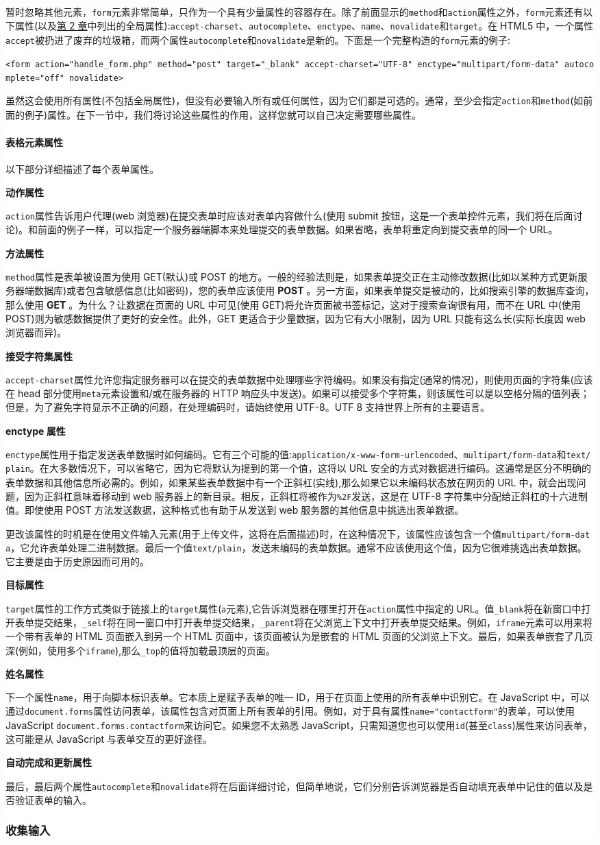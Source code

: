 暂时忽略其他元素，`form`元素非常简单，只作为一个具有少量属性的容器存在。除了前面显示的`method`和`action`属性之外，`form`元素还有以下属性(以及[第 2 章](2.html#ch2)中列出的全局属性):`accept-charset`、`autocomplete`、`enctype`、`name`、`novalidate`和`target`。在 HTML5 中，一个属性`accept`被扔进了废弃的垃圾箱，而两个属性`autocomplete`和`novalidate`是新的。下面是一个完整构造的`form`元素的例子:

`<form action="handle_form.php" method="post" target="_blank" accept-charset="UTF-8"
enctype="multipart/form-data" autocomplete="off" novalidate>`

虽然这会使用所有属性(不包括全局属性)，但没有必要输入所有或任何属性，因为它们都是可选的。通常，至少会指定`action`和`method`(如前面的例子)属性。在下一节中，我们将讨论这些属性的作用，这样您就可以自己决定需要哪些属性。

#### 表格元素属性

以下部分详细描述了每个表单属性。

**动作属性**

`action`属性告诉用户代理(web 浏览器)在提交表单时应该对表单内容做什么(使用 submit 按钮，这是一个表单控件元素，我们将在后面讨论)。和前面的例子一样，可以指定一个服务器端脚本来处理提交的表单数据。如果省略，表单将重定向到提交表单的同一个 URL。

**方法属性**

`method`属性是表单被设置为使用 GET(默认)或 POST 的地方。一般的经验法则是，如果表单提交正在主动修改数据(比如以某种方式更新服务器端数据库)或者包含敏感信息(比如密码)，您的表单应该使用 **POST** 。另一方面，如果表单提交是被动的，比如搜索引擎的数据库查询，那么使用 **GET** 。为什么？让数据在页面的 URL 中可见(使用 GET)将允许页面被书签标记，这对于搜索查询很有用，而不在 URL 中(使用 POST)则为敏感数据提供了更好的安全性。此外，GET 更适合于少量数据，因为它有大小限制，因为 URL 只能有这么长(实际长度因 web 浏览器而异)。

**接受字符集属性**

`accept-charset`属性允许您指定服务器可以在提交的表单数据中处理哪些字符编码。如果没有指定(通常的情况)，则使用页面的字符集(应该在 head 部分使用`meta`元素设置和/或在服务器的 HTTP 响应头中发送)。如果可以接受多个字符集，则该属性可以是以空格分隔的值列表；但是，为了避免字符显示不正确的问题，在处理编码时，请始终使用 UTF-8。UTF 8 支持世界上所有的主要语言。

**enctype 属性**

`enctype`属性用于指定发送表单数据时如何编码。它有三个可能的值:`application/x-www-form-urlencoded`、`multipart/form-data`和`text/plain`。在大多数情况下，可以省略它，因为它将默认为提到的第一个值，这将以 URL 安全的方式对数据进行编码。这通常是区分不明确的表单数据和其他信息所必需的。例如，如果某些表单数据中有一个正斜杠(实线),那么如果它以未编码状态放在网页的 URL 中，就会出现问题，因为正斜杠意味着移动到 web 服务器上的新目录。相反，正斜杠将被作为`%2F`发送，这是在 UTF-8 字符集中分配给正斜杠的十六进制值。即使使用 POST 方法发送数据，这种格式也有助于从发送到 web 服务器的其他信息中挑选出表单数据。

更改该属性的时机是在使用文件输入元素(用于上传文件，这将在后面描述)时，在这种情况下，该属性应该包含一个值`multipart/form-data`，它允许表单处理二进制数据。最后一个值`text/plain`，发送未编码的表单数据。通常不应该使用这个值，因为它很难挑选出表单数据。它主要是由于历史原因而可用的。

**目标属性**

`target`属性的工作方式类似于链接上的`target`属性(`a`元素),它告诉浏览器在哪里打开在`action`属性中指定的 URL。值`_blank`将在新窗口中打开表单提交结果，`_self`将在同一窗口中打开表单提交结果，`_parent`将在父浏览上下文中打开表单提交结果。例如，`iframe`元素可以用来将一个带有表单的 HTML 页面嵌入到另一个 HTML 页面中，该页面被认为是嵌套的 HTML 页面的父浏览上下文。最后，如果表单嵌套了几页深(例如，使用多个`iframe`),那么`_top`的值将加载最顶层的页面。

**姓名属性**

下一个属性`name`，用于向脚本标识表单。它本质上是赋予表单的唯一 ID，用于在页面上使用的所有表单中识别它。在 JavaScript 中，可以通过`document.forms`属性访问表单，该属性包含对页面上所有表单的引用。例如，对于具有属性`name="contactform"`的表单，可以使用 JavaScript `document.forms.contactform`来访问它。如果您不太熟悉 JavaScript，只需知道您也可以使用`id`(甚至`class`)属性来访问表单，这可能是从 JavaScript 与表单交互的更好途径。

**自动完成和更新属性**

最后，最后两个属性`autocomplete`和`novalidate`将在后面详细讨论，但简单地说，它们分别告诉浏览器是否自动填充表单中记住的值以及是否验证表单的输入。

### 收集输入
